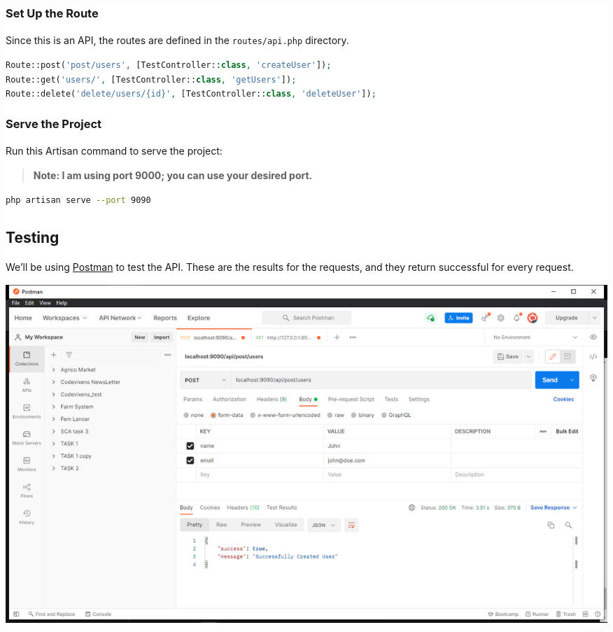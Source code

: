 ### Set Up the Route

Since this is an API, the routes are defined in the `routes/api.php` directory.

```php
Route::post('post/users', [TestController::class, 'createUser']);
Route::get('users/', [TestController::class, 'getUsers']);
Route::delete('delete/users/{id}', [TestController::class, 'deleteUser']);
```

### Serve the Project

Run this Artisan command to serve the project:

> **Note: I am using port 9000; you can use your desired port.**

```bash
php artisan serve --port 9090
```

## Testing

We’ll be using [Postman](https://www.postman.com/api-documentation-tool/) to test the API. These are the results for the requests, and they return successful for every request.

![POST](2.png)